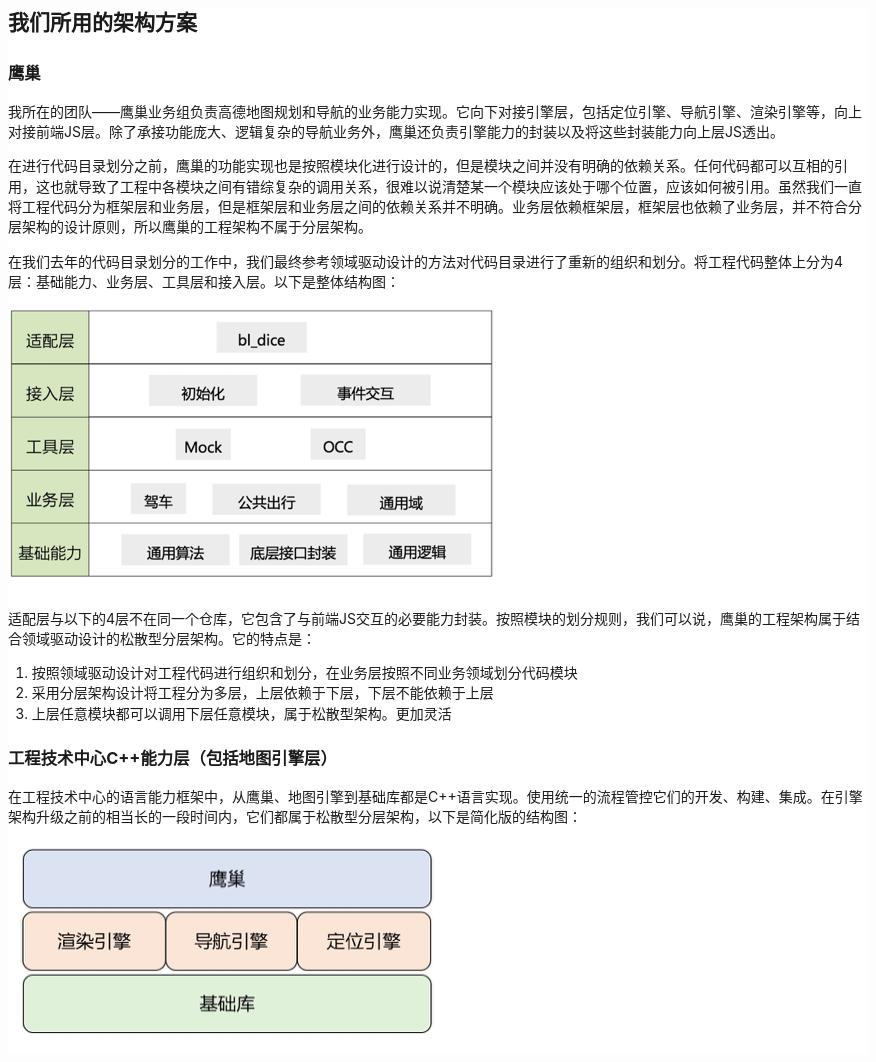 
## 我们所用的架构方案

### 鹰巢

我所在的团队——鹰巢业务组负责高德地图规划和导航的业务能力实现。它向下对接引擎层，包括定位引擎、导航引擎、渲染引擎等，向上对接前端JS层。除了承接功能庞大、逻辑复杂的导航业务外，鹰巢还负责引擎能力的封装以及将这些封装能力向上层JS透出。

在进行代码目录划分之前，鹰巢的功能实现也是按照模块化进行设计的，但是模块之间并没有明确的依赖关系。任何代码都可以互相的引用，这也就导致了工程中各模块之间有错综复杂的调用关系，很难以说清楚某一个模块应该处于哪个位置，应该如何被引用。虽然我们一直将工程代码分为框架层和业务层，但是框架层和业务层之间的依赖关系并不明确。业务层依赖框架层，框架层也依赖了业务层，并不符合分层架构的设计原则，所以鹰巢的工程架构不属于分层架构。

在我们去年的代码目录划分的工作中，我们最终参考领域驱动设计的方法对代码目录进行了重新的组织和划分。将工程代码整体上分为4层：基础能力、业务层、工具层和接入层。以下是整体结构图：


![](../_media/images/21-learn-and-understand-architecture-design-from-business-development/006.png)

适配层与以下的4层不在同一个仓库，它包含了与前端JS交互的必要能力封装。按照模块的划分规则，我们可以说，鹰巢的工程架构属于结合领域驱动设计的松散型分层架构。它的特点是：

1. 按照领域驱动设计对工程代码进行组织和划分，在业务层按照不同业务领域划分代码模块
2. 采用分层架构设计将工程分为多层，上层依赖于下层，下层不能依赖于上层
3. 上层任意模块都可以调用下层任意模块，属于松散型架构。更加灵活

### 工程技术中心C++能力层（包括地图引擎层）

在工程技术中心的语言能力框架中，从鹰巢、地图引擎到基础库都是C++语言实现。使用统一的流程管控它们的开发、构建、集成。在引擎架构升级之前的相当长的一段时间内，它们都属于松散型分层架构，以下是简化版的结构图：


![](../_media/images/21-learn-and-understand-architecture-design-from-business-development/007.png)
